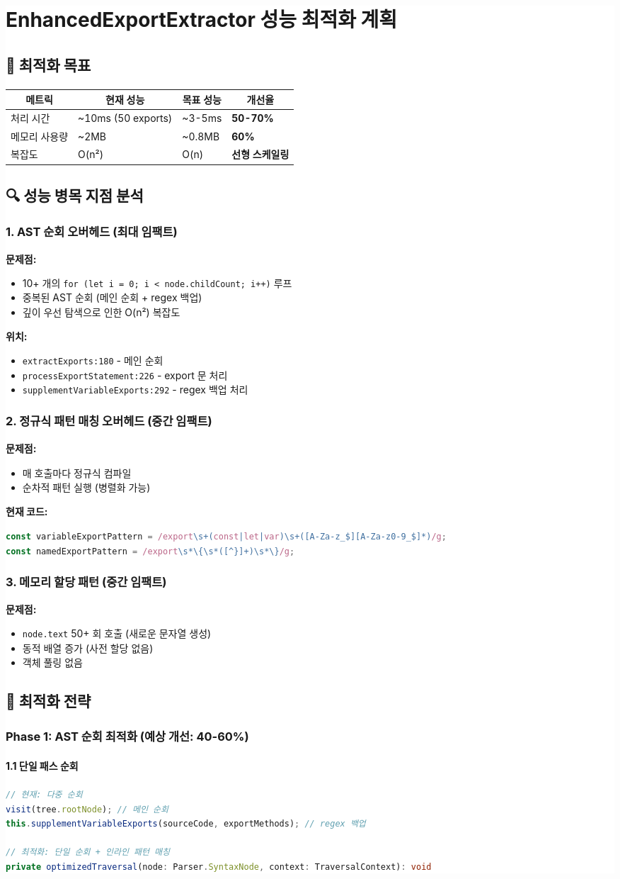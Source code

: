 # EnhancedExportExtractor 성능 최적화 계획

## 🎯 최적화 목표

| 메트릭 | 현재 성능 | 목표 성능 | 개선율 |
|--------|-----------|-----------|---------|
| 처리 시간 | ~10ms (50 exports) | ~3-5ms | **50-70%** |
| 메모리 사용량 | ~2MB | ~0.8MB | **60%** |
| 복잡도 | O(n²) | O(n) | **선형 스케일링** |

## 🔍 성능 병목 지점 분석

### 1. AST 순회 오버헤드 (최대 임팩트)
**문제점:**
- 10+ 개의 `for (let i = 0; i < node.childCount; i++)` 루프
- 중복된 AST 순회 (메인 순회 + regex 백업)
- 깊이 우선 탐색으로 인한 O(n²) 복잡도

**위치:**
- `extractExports:180` - 메인 순회
- `processExportStatement:226` - export 문 처리
- `supplementVariableExports:292` - regex 백업 처리

### 2. 정규식 패턴 매칭 오버헤드 (중간 임팩트)
**문제점:**
- 매 호출마다 정규식 컴파일
- 순차적 패턴 실행 (병렬화 가능)

**현재 코드:**
```typescript
const variableExportPattern = /export\s+(const|let|var)\s+([A-Za-z_$][A-Za-z0-9_$]*)/g;
const namedExportPattern = /export\s*\{\s*([^}]+)\s*\}/g;
```

### 3. 메모리 할당 패턴 (중간 임팩트)
**문제점:**
- `node.text` 50+ 회 호출 (새로운 문자열 생성)
- 동적 배열 증가 (사전 할당 없음)
- 객체 풀링 없음

## 🚀 최적화 전략

### Phase 1: AST 순회 최적화 (예상 개선: 40-60%)

#### 1.1 단일 패스 순회
```typescript
// 현재: 다중 순회
visit(tree.rootNode); // 메인 순회
this.supplementVariableExports(sourceCode, exportMethods); // regex 백업

// 최적화: 단일 순회 + 인라인 패턴 매칭
private optimizedTraversal(node: Parser.SyntaxNode, context: TraversalContext): void
```
